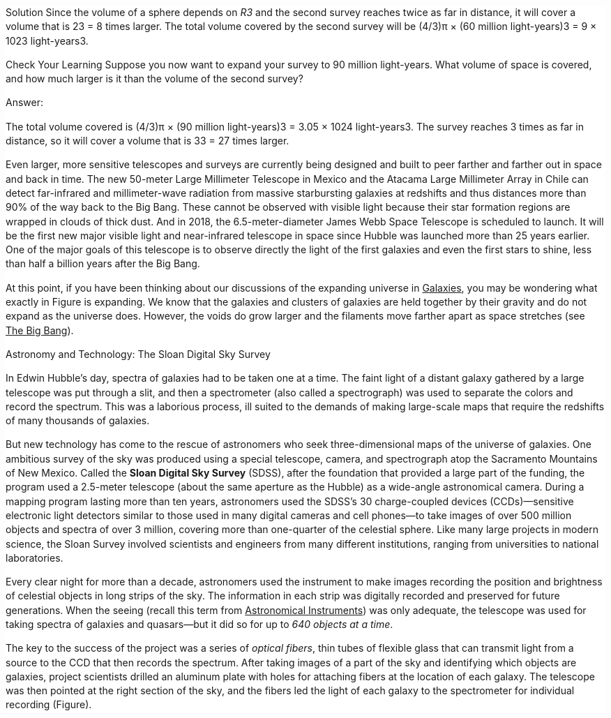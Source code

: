 Solution Since the volume of a sphere depends on _R3_ and the second survey reaches twice as far in distance, it will cover a volume that is 23 = 8 times larger. The total volume covered by the second survey will be (4/3)π × (60 million light-years)3 = 9 × 1023 light-years3.

Check Your Learning Suppose you now want to expand your survey to 90 million light-years. What volume of space is covered, and how much larger is it than the volume of the second survey?

Answer:

The total volume covered is (4/3)π × (90 million light-years)3 = 3.05 × 1024 light-years3. The survey reaches 3 times as far in distance, so it will cover a volume that is 33 = 27 times larger.

Even larger, more sensitive telescopes and surveys are currently being designed and built to peer farther and farther out in space and back in time. The new 50-meter Large Millimeter Telescope in Mexico and the Atacama Large Millimeter Array in Chile can detect far-infrared and millimeter-wave radiation from massive starbursting galaxies at redshifts and thus distances more than 90% of the way back to the Big Bang. These cannot be observed with visible light because their star formation regions are wrapped in clouds of thick dust. And in 2018, the 6.5-meter-diameter James Webb Space Telescope is scheduled to launch. It will be the first new major visible light and near-infrared telescope in space since Hubble was launched more than 25 years earlier. One of the major goals of this telescope is to observe directly the light of the first galaxies and even the first stars to shine, less than half a billion years after the Big Bang.

At this point, if you have been thinking about our discussions of the expanding universe in [Galaxies][19], you may be wondering what exactly in Figure is expanding. We know that the galaxies and clusters of galaxies are held together by their gravity and do not expand as the universe does. However, the voids do grow larger and the filaments move farther apart as space stretches (see [The Big Bang][3]).

Astronomy and Technology: The Sloan Digital Sky Survey

In Edwin Hubble’s day, spectra of galaxies had to be taken one at a time. The faint light of a distant galaxy gathered by a large telescope was put through a slit, and then a spectrometer (also called a spectrograph) was used to separate the colors and record the spectrum. This was a laborious process, ill suited to the demands of making large-scale maps that require the redshifts of many thousands of galaxies.

But new technology has come to the rescue of astronomers who seek three-dimensional maps of the universe of galaxies. One ambitious survey of the sky was produced using a special telescope, camera, and spectrograph atop the Sacramento Mountains of New Mexico. Called the **Sloan Digital Sky Survey** (SDSS), after the foundation that provided a large part of the funding, the program used a 2.5-meter telescope (about the same aperture as the Hubble) as a wide-angle astronomical camera. During a mapping program lasting more than ten years, astronomers used the SDSS’s 30 charge-coupled devices (CCDs)—sensitive electronic light detectors similar to those used in many digital cameras and cell phones—to take images of over 500 million objects and spectra of over 3 million, covering more than one-quarter of the celestial sphere. Like many large projects in modern science, the Sloan Survey involved scientists and engineers from many different institutions, ranging from universities to national laboratories.

Every clear night for more than a decade, astronomers used the instrument to make images recording the position and brightness of celestial objects in long strips of the sky. The information in each strip was digitally recorded and preserved for future generations. When the seeing (recall this term from [Astronomical Instruments][20]) was only adequate, the telescope was used for taking spectra of galaxies and quasars—but it did so for up to _640 objects at a time_.

The key to the success of the project was a series of _optical fibers_, thin tubes of flexible glass that can transmit light from a source to the CCD that then records the spectrum. After taking images of a part of the sky and identifying which objects are galaxies, project scientists drilled an aluminum plate with holes for attaching fibers at the location of each galaxy. The telescope was then pointed at the right section of the sky, and the fibers led the light of each galaxy to the spectrometer for individual recording (Figure).


   [1]: /contents/2e737be8-ea65-48c3-aa0a-9f35b4c6a966@14.4:cfa5edb3-71c8-4593-bcef-efbc4dc2d162@3
   [2]: https://cnx.org/resources/bf81660190ea6b9b937f6a263697994ed76cf1a6/OSC_Astro_28_03_Hubble.jpg
   [3]: /contents/2e737be8-ea65-48c3-aa0a-9f35b4c6a966@14.4:c4987953-c1a0-4df4-8d01-1d0df7ae228f@3
   [4]: https://openstax.org/l/30sloansurvey
   [5]: https://openstax.org/l/30anifliarrgal
   [6]: https://cnx.org/resources/495a85aa8419cb0d94f9369f2b914b8df5ccfae3/OSC_Astro_28_03_Local.jpg
   [7]: /contents/2e737be8-ea65-48c3-aa0a-9f35b4c6a966@14.4:c1576760-aaaf-4663-ac75-4b81891a0cf3@3
   [8]: https://cnx.org/resources/692ee36c2e4629e8d2b7af612db40f5a8724e2c9/OSC_Astro_28_03_Virgo.jpg
   [9]: https://cnx.org/resources/662e1e9a85934db0f9993f11c1511e26bf031cb0/OSC_Astro_28_03_Coma.jpg
   [10]: /contents/2e737be8-ea65-48c3-aa0a-9f35b4c6a966@14.4:c58084cd-93fa-48ba-82a5-8bc44de393ed@3
   [11]: https://cnx.org/resources/b1c801d09c557c1485e5eafec0cc9efa7cba46cd/OSC_Astro_28_03_GLensing.jpg
   [12]: https://cnx.org/resources/cb333105cd1a57b41b35ca3f937536a85434bc90/OSC_Astro_28_03_MultImgs.jpg
   [13]: https://cnx.org/resources/62b0cced1fb29d64e9a2290fd79cf9a42c2ca8e1/OSC_Astro_28_03_Object.jpg
   [14]: https://cnx.org/resources/0d8a12ffa870fdc796b12cd3101405418e73a9d6/OSC_Astro_28_03_Geller.jpg
   [15]: https://openstax.org/l/30gellhucwork
   [16]: https://openstax.org/l/30gellhucconc
   [17]: https://openstax.org/l/30anivisslosur
   [18]: https://cnx.org/resources/6dc96656104f128a09f5e7a211ded1c3cc26a588/OSC_Astro_28_03_SDSSmap.jpg
   [19]: /contents/2e737be8-ea65-48c3-aa0a-9f35b4c6a966@14.4:1db87beb-ec02-4a18-8f7b-fe500224ba2d@4
   [20]: /contents/2e737be8-ea65-48c3-aa0a-9f35b4c6a966@14.4:bd9d6fca-fd83-4112-9379-482f40364ae7@3
   [21]: https://cnx.org/resources/0832d486cdca86282f9b24341153ba93e595d7aa/OSC_Astro_28_03_SDSSTeles.jpg
   [22]: https://openstax.org/l/30classgalax
   [23]: https://openstax.org/l/30citizscien
